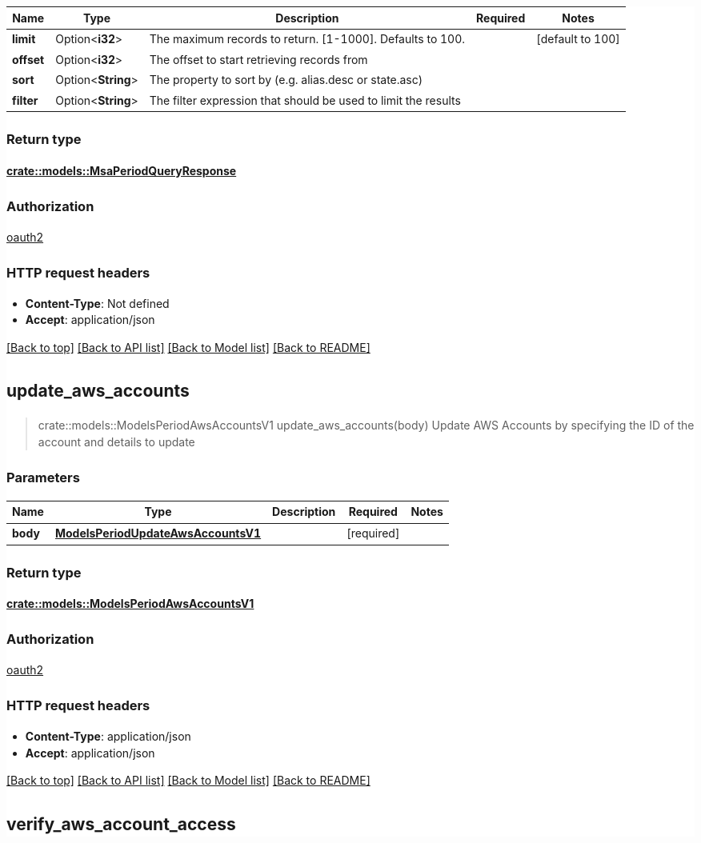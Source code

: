 Name | Type | Description  | Required | Notes
------------- | ------------- | ------------- | ------------- | -------------
**limit** | Option<**i32**> | The maximum records to return. [1-1000]. Defaults to 100. |  |[default to 100]
**offset** | Option<**i32**> | The offset to start retrieving records from |  |
**sort** | Option<**String**> | The property to sort by (e.g. alias.desc or state.asc) |  |
**filter** | Option<**String**> | The filter expression that should be used to limit the results |  |

### Return type

[**crate::models::MsaPeriodQueryResponse**](msa.QueryResponse.md)

### Authorization

[oauth2](../README.md#oauth2)

### HTTP request headers

- **Content-Type**: Not defined
- **Accept**: application/json

[[Back to top]](#) [[Back to API list]](./README.md#documentation-for-api-endpoints) [[Back to Model list]](./README.md#documentation-for-models) [[Back to README]](../README.md)

## update_aws_accounts

> crate::models::ModelsPeriodAwsAccountsV1 update_aws_accounts(body)
Update AWS Accounts by specifying the ID of the account and details to update

### Parameters

Name | Type | Description  | Required | Notes
------------- | ------------- | ------------- | ------------- | -------------
**body** | [**ModelsPeriodUpdateAwsAccountsV1**](ModelsPeriodUpdateAwsAccountsV1.md) |  | [required] |

### Return type

[**crate::models::ModelsPeriodAwsAccountsV1**](models.AWSAccountsV1.md)

### Authorization

[oauth2](../README.md#oauth2)

### HTTP request headers

- **Content-Type**: application/json
- **Accept**: application/json

[[Back to top]](#) [[Back to API list]](./README.md#documentation-for-api-endpoints) [[Back to Model list]](./README.md#documentation-for-models) [[Back to README]](../README.md)

## verify_aws_account_access
